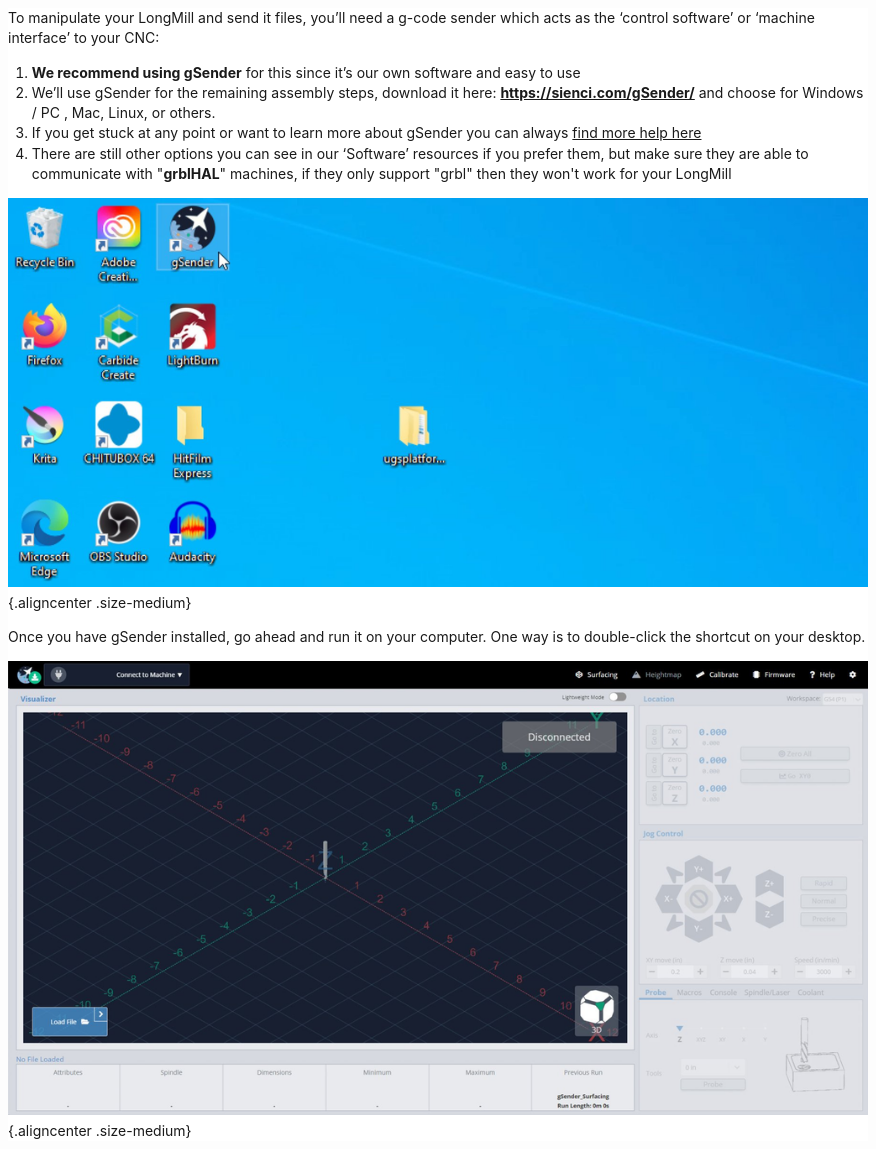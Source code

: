 To manipulate your LongMill and send it files, you’ll need a g-code sender which acts as the ‘control software’ or ‘machine interface’ to your CNC:

<ol>
  <li><b>We recommend using gSender</b> for this since it’s our own software and easy to use</li>
  <li>We’ll use gSender for the remaining assembly steps, download it here: <a href="https://sienci.com/gSender/"><b>https://sienci.com/gSender/</b></a> and choose for Windows / PC , Mac, Linux, or others.</li>
  <li>If you get stuck at any point or want to learn more about gSender you can always <a href="https://resources.sienci.com/view/gs-installation/" target="_blank" rel="noopener">find more help here</a></li>
  <li>There are still other options you can see in our ‘Software’ resources if you prefer them, but make sure they are able to communicate with "<b>grblHAL</b>" machines, if they only support "grbl" then they won't work for your LongMill</li>
</ol>

![](/_images/_lmmk2/_assembly/_checksmoves/lmk2_checksmoves_67_1.jpg){.aligncenter .size-medium}

Once you have gSender installed, go ahead and run it on your computer. One way is to double-click the shortcut on your desktop.

![](/_images/_lmmk2/_assembly/_checksmoves/lmk2_checksmoves_67_2.jpg){.aligncenter .size-medium}

